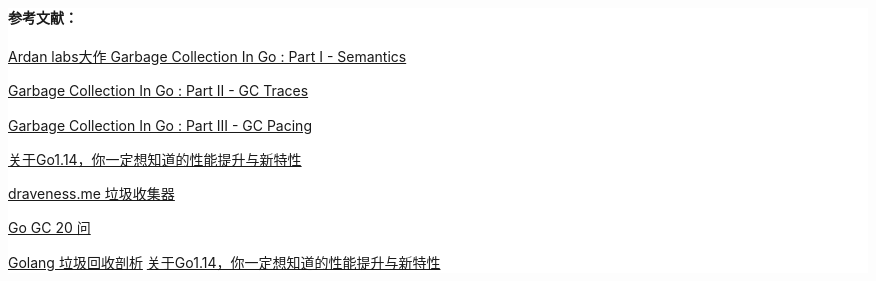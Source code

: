 #### 参考文献：

[Ardan labs大作 Garbage Collection In Go : Part I - Semantics](https://www.ardanlabs.com/blog/2018/12/garbage-collection-in-go-part1-semantics.html)

[Garbage Collection In Go : Part II - GC Traces](https://www.ardanlabs.com/blog/2019/05/garbage-collection-in-go-part2-gctraces.html)

[Garbage Collection In Go : Part III - GC Pacing](https://www.ardanlabs.com/blog/2019/07/garbage-collection-in-go-part3-gcpacing.html)

[关于Go1.14，你一定想知道的性能提升与新特性](https://juejin.im/post/5e3f9990e51d4526cc3b1672)

[draveness.me 垃圾收集器](https://draveness.me/golang/docs/part3-runtime/ch07-memory/golang-garbage-collector/)

[Go GC 20 问](https://mp.weixin.qq.com/s/o2oMMh0PF5ZSoYD0XOBY2Q)

[Golang 垃圾回收剖析](http://legendtkl.com/2017/04/28/golang-gc/)
[关于Go1.14，你一定想知道的性能提升与新特性](https://juejin.im/post/5e3f9990e51d4526cc3b1672)
